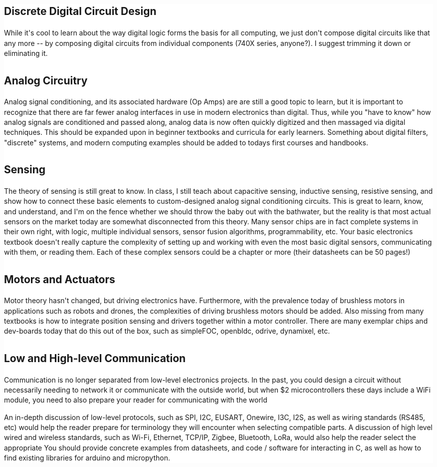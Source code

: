 ## Discrete Digital Circuit Design

While it's cool to learn about the way digital logic forms the basis for all computing, we just don't compose digital circuits like that any more -- by composing digital circuits from individual components (740X series, anyone?). I suggest trimming it down or eliminating it.

## Analog Circuitry

Analog signal conditioning, and its associated hardware (Op Amps) are are still a good topic to learn, but it is important to recognize that there are far fewer analog interfaces in use in modern electronics than digital. Thus, while you "have to know" how analog signals are conditioned and passed along, analog data is now often quickly digitized and then massaged via digital techniques.  This should be expanded upon in beginner textbooks and curricula for early learners.  Something about digital filters, "discrete" systems, and modern computing examples should be added to todays first courses and handbooks.

## Sensing

The theory of sensing is still great to know. In class, I still teach about capacitive sensing, inductive sensing, resistive sensing, and show how to connect these basic elements to custom-designed analog signal conditioning circuits.  This is great to learn, know, and understand, and I'm on the fence whether we should throw the baby out with the bathwater, but the reality is that most actual sensors on the market today are somewhat disconnected from this theory.  Many sensor chips are in fact complete systems in their own right, with logic, multiple individual sensors, sensor fusion algorithms, programmability, etc. Your basic electronics textbook doesn't really capture the complexity of setting up and working with even the most basic digital sensors, communicating with them, or reading them. Each of these complex sensors could be a chapter or more (their datasheets can be 50 pages!)

## Motors and Actuators

Motor theory hasn't changed, but driving electronics have. Furthermore, with the prevalence today of brushless motors in applications such as robots and drones, the complexities of driving brushless motors should be added. Also missing from many textbooks is how to integrate position sensing and drivers together within a motor controller. There are many exemplar chips and dev-boards today that do this out of the box, such as simpleFOC, openbldc, odrive, dynamixel, etc.

## Low and High-level Communication

Communication is no longer separated from low-level electronics projects.  In the past, you could design a circuit without necessarily needing to network it or communicate with the outside world, but when $2 microcontrollers these days include a WiFi module, you need to also prepare your reader for communicating with the world

An in-depth discussion of low-level protocols, such as SPI, I2C, EUSART, Onewire, I3C, I2S, as well as wiring standards (RS485, etc) would help the reader prepare for terminology they will encounter when selecting compatible parts.  A discussion of high level wired and wireless standards, such as Wi-Fi, Ethernet, TCP/IP, Zigbee, Bluetooth, LoRa, would also help the reader select the appropriate  You should provide concrete examples from datasheets, and code / software for interacting in C, as well as how to find existing libraries for arduino and micropython.
